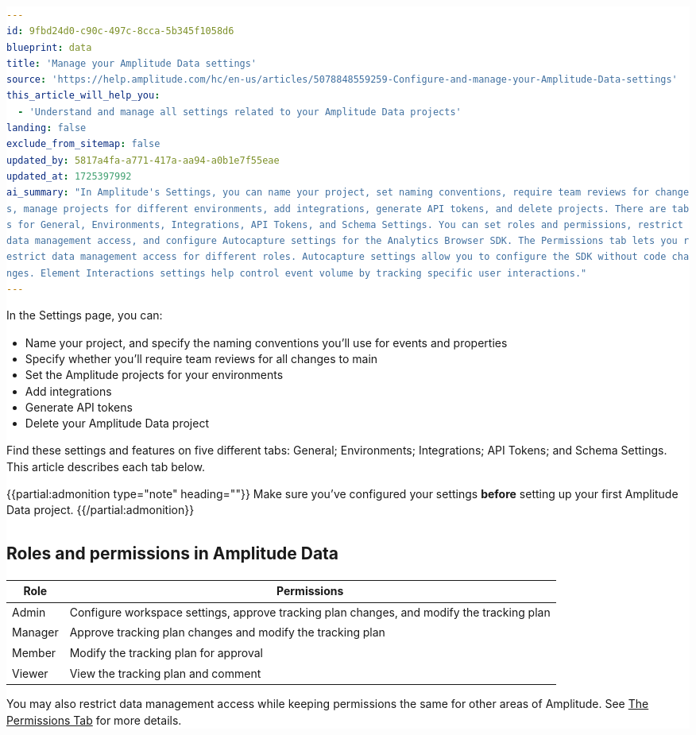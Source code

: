 ```yaml
---
id: 9fbd24d0-c90c-497c-8cca-5b345f1058d6
blueprint: data
title: 'Manage your Amplitude Data settings'
source: 'https://help.amplitude.com/hc/en-us/articles/5078848559259-Configure-and-manage-your-Amplitude-Data-settings'
this_article_will_help_you:
  - 'Understand and manage all settings related to your Amplitude Data projects'
landing: false
exclude_from_sitemap: false
updated_by: 5817a4fa-a771-417a-aa94-a0b1e7f55eae
updated_at: 1725397992
ai_summary: "In Amplitude's Settings, you can name your project, set naming conventions, require team reviews for changes, manage projects for different environments, add integrations, generate API tokens, and delete projects. There are tabs for General, Environments, Integrations, API Tokens, and Schema Settings. You can set roles and permissions, restrict data management access, and configure Autocapture settings for the Analytics Browser SDK. The Permissions tab lets you restrict data management access for different roles. Autocapture settings allow you to configure the SDK without code changes. Element Interactions settings help control event volume by tracking specific user interactions."
---
```

In the Settings page, you can:

- Name your project, and specify the naming conventions you’ll use for events and properties
- Specify whether you’ll require team reviews for all changes to main
- Set the Amplitude projects for your environments
- Add integrations
- Generate API tokens
- Delete your Amplitude Data project

Find these settings and features on five different tabs: General; Environments; Integrations; API Tokens; and Schema Settings. This article describes each tab below.

{{partial:admonition type="note" heading=""}}
Make sure you’ve configured your settings **before** setting up your first Amplitude Data project.
{{/partial:admonition}}

## Roles and permissions in Amplitude Data

| Role    | Permissions                                                                               |
| ------- | ----------------------------------------------------------------------------------------- |
| Admin   | Configure workspace settings, approve tracking plan changes, and modify the tracking plan |
| Manager | Approve tracking plan changes and modify the tracking plan                                |
| Member  | Modify the tracking plan for approval                                                     |
| Viewer  | View the tracking plan and comment                                                        |

You may also restrict data management access while keeping permissions the same for other areas of Amplitude. See [The Permissions Tab](#the-permissions-tab) for more details.
